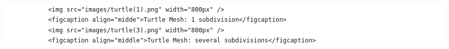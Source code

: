                 <img src="images/turtle(1).png" width="800px" />
                <figcaption align="midde">Turtle Mesh: 1 subdivision</figcaption>
                <img src="images/turtle(3).png" width="800px" />
                <figcaption align="middle">Turtle Mesh: several subdivisions</figcaption>
